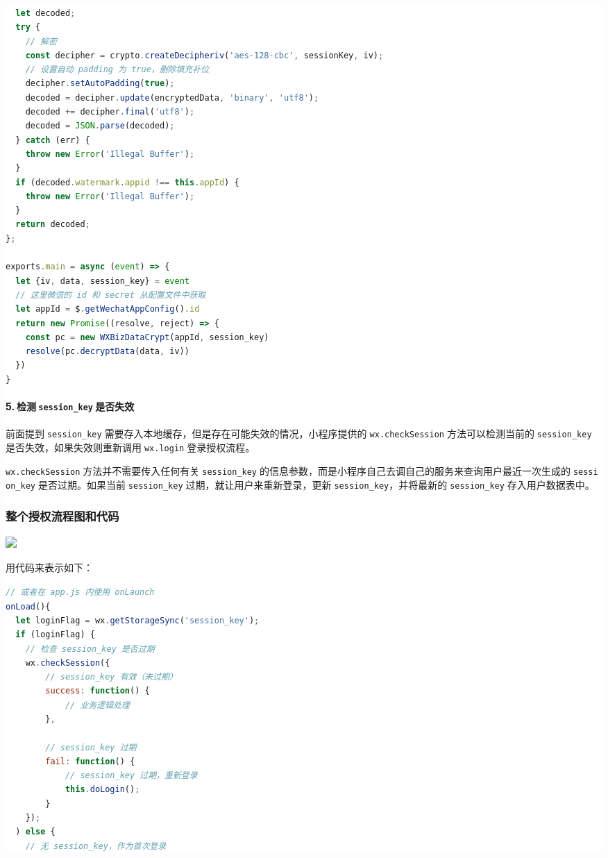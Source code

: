 ```js
  let decoded;
  try {
    // 解密
    const decipher = crypto.createDecipheriv('aes-128-cbc', sessionKey, iv);
    // 设置自动 padding 为 true，删除填充补位
    decipher.setAutoPadding(true);
    decoded = decipher.update(encryptedData, 'binary', 'utf8');
    decoded += decipher.final('utf8');
    decoded = JSON.parse(decoded);
  } catch (err) {
    throw new Error('Illegal Buffer');
  }
  if (decoded.watermark.appid !== this.appId) {
    throw new Error('Illegal Buffer');
  }
  return decoded;
};

exports.main = async (event) => {
  let {iv, data, session_key} = event
  // 这里微信的 id 和 secret 从配置文件中获取
  let appId = $.getWechatAppConfig().id
  return new Promise((resolve, reject) => {
    const pc = new WXBizDataCrypt(appId, session_key)
    resolve(pc.decryptData(data, iv))
  })
}
```


#### 5. 检测 `session_key` 是否失效

前面提到 `session_key` 需要存入本地缓存，但是存在可能失效的情况，小程序提供的 `wx.checkSession` 方法可以检测当前的 `session_key` 是否失效，如果失效则重新调用 `wx.login` 登录授权流程。

`wx.checkSession` 方法并不需要传入任何有关 `session_key` 的信息参数，而是小程序自己去调自己的服务来查询用户最近一次生成的 `session_key` 是否过期。如果当前 `session_key` 过期，就让用户来重新登录，更新 `session_key`，并将最新的 `session_key` 存入用户数据表中。

### 整个授权流程图和代码


![](https://user-gold-cdn.xitu.io/2018/8/13/1653149c0d99db7d?w=1024&h=768&f=jpeg&s=116659)


用代码来表示如下：

```js
// 或者在 app.js 内使用 onLaunch
onLoad(){
  let loginFlag = wx.getStorageSync('session_key');
  if (loginFlag) {
    // 检查 session_key 是否过期
    wx.checkSession({
        // session_key 有效（未过期）
        success: function() {
            // 业务逻辑处理
        },

        // session_key 过期
        fail: function() {
            // session_key 过期，重新登录
            this.doLogin();
        }
    });
  ) else {
    // 无 session_key，作为首次登录
```
